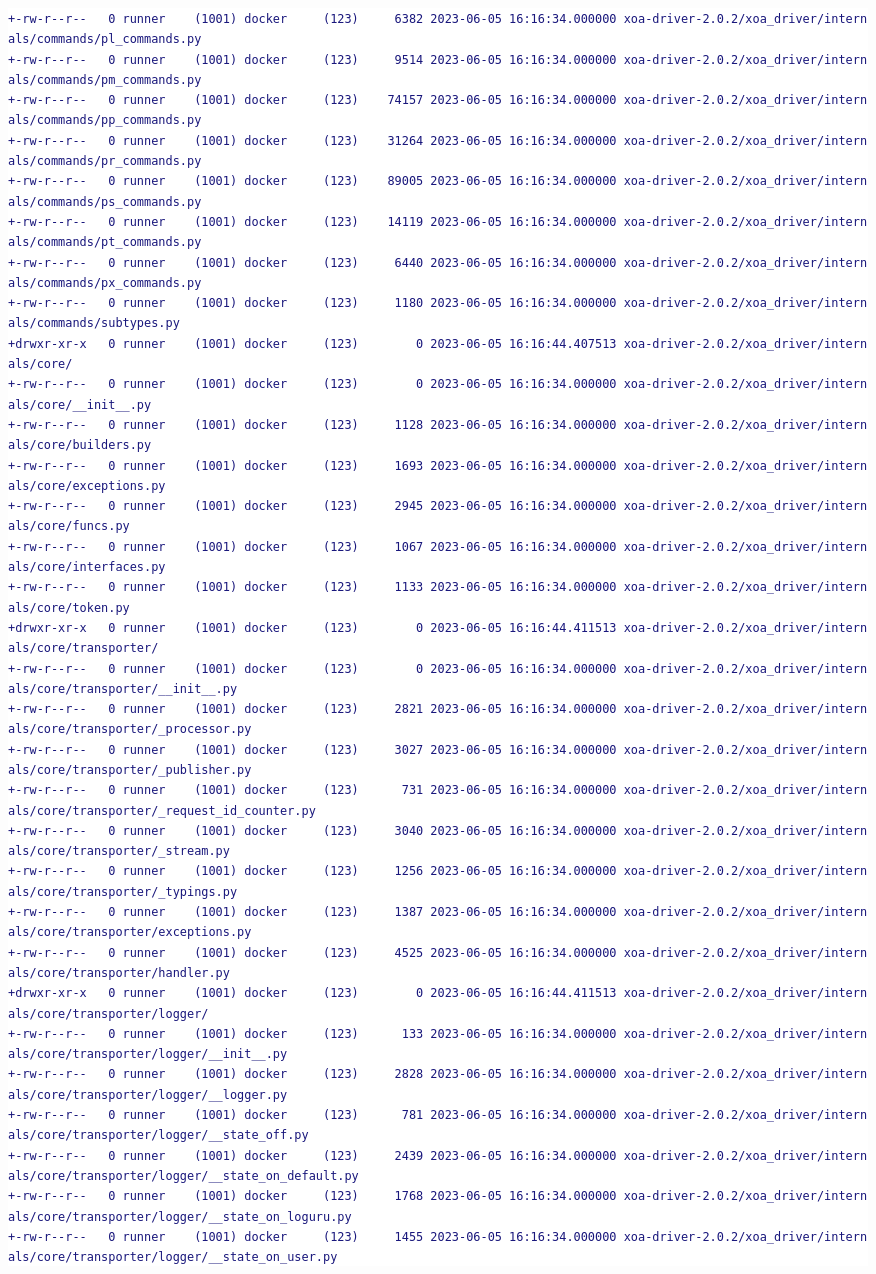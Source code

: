 ```diff
+-rw-r--r--   0 runner    (1001) docker     (123)     6382 2023-06-05 16:16:34.000000 xoa-driver-2.0.2/xoa_driver/internals/commands/pl_commands.py
+-rw-r--r--   0 runner    (1001) docker     (123)     9514 2023-06-05 16:16:34.000000 xoa-driver-2.0.2/xoa_driver/internals/commands/pm_commands.py
+-rw-r--r--   0 runner    (1001) docker     (123)    74157 2023-06-05 16:16:34.000000 xoa-driver-2.0.2/xoa_driver/internals/commands/pp_commands.py
+-rw-r--r--   0 runner    (1001) docker     (123)    31264 2023-06-05 16:16:34.000000 xoa-driver-2.0.2/xoa_driver/internals/commands/pr_commands.py
+-rw-r--r--   0 runner    (1001) docker     (123)    89005 2023-06-05 16:16:34.000000 xoa-driver-2.0.2/xoa_driver/internals/commands/ps_commands.py
+-rw-r--r--   0 runner    (1001) docker     (123)    14119 2023-06-05 16:16:34.000000 xoa-driver-2.0.2/xoa_driver/internals/commands/pt_commands.py
+-rw-r--r--   0 runner    (1001) docker     (123)     6440 2023-06-05 16:16:34.000000 xoa-driver-2.0.2/xoa_driver/internals/commands/px_commands.py
+-rw-r--r--   0 runner    (1001) docker     (123)     1180 2023-06-05 16:16:34.000000 xoa-driver-2.0.2/xoa_driver/internals/commands/subtypes.py
+drwxr-xr-x   0 runner    (1001) docker     (123)        0 2023-06-05 16:16:44.407513 xoa-driver-2.0.2/xoa_driver/internals/core/
+-rw-r--r--   0 runner    (1001) docker     (123)        0 2023-06-05 16:16:34.000000 xoa-driver-2.0.2/xoa_driver/internals/core/__init__.py
+-rw-r--r--   0 runner    (1001) docker     (123)     1128 2023-06-05 16:16:34.000000 xoa-driver-2.0.2/xoa_driver/internals/core/builders.py
+-rw-r--r--   0 runner    (1001) docker     (123)     1693 2023-06-05 16:16:34.000000 xoa-driver-2.0.2/xoa_driver/internals/core/exceptions.py
+-rw-r--r--   0 runner    (1001) docker     (123)     2945 2023-06-05 16:16:34.000000 xoa-driver-2.0.2/xoa_driver/internals/core/funcs.py
+-rw-r--r--   0 runner    (1001) docker     (123)     1067 2023-06-05 16:16:34.000000 xoa-driver-2.0.2/xoa_driver/internals/core/interfaces.py
+-rw-r--r--   0 runner    (1001) docker     (123)     1133 2023-06-05 16:16:34.000000 xoa-driver-2.0.2/xoa_driver/internals/core/token.py
+drwxr-xr-x   0 runner    (1001) docker     (123)        0 2023-06-05 16:16:44.411513 xoa-driver-2.0.2/xoa_driver/internals/core/transporter/
+-rw-r--r--   0 runner    (1001) docker     (123)        0 2023-06-05 16:16:34.000000 xoa-driver-2.0.2/xoa_driver/internals/core/transporter/__init__.py
+-rw-r--r--   0 runner    (1001) docker     (123)     2821 2023-06-05 16:16:34.000000 xoa-driver-2.0.2/xoa_driver/internals/core/transporter/_processor.py
+-rw-r--r--   0 runner    (1001) docker     (123)     3027 2023-06-05 16:16:34.000000 xoa-driver-2.0.2/xoa_driver/internals/core/transporter/_publisher.py
+-rw-r--r--   0 runner    (1001) docker     (123)      731 2023-06-05 16:16:34.000000 xoa-driver-2.0.2/xoa_driver/internals/core/transporter/_request_id_counter.py
+-rw-r--r--   0 runner    (1001) docker     (123)     3040 2023-06-05 16:16:34.000000 xoa-driver-2.0.2/xoa_driver/internals/core/transporter/_stream.py
+-rw-r--r--   0 runner    (1001) docker     (123)     1256 2023-06-05 16:16:34.000000 xoa-driver-2.0.2/xoa_driver/internals/core/transporter/_typings.py
+-rw-r--r--   0 runner    (1001) docker     (123)     1387 2023-06-05 16:16:34.000000 xoa-driver-2.0.2/xoa_driver/internals/core/transporter/exceptions.py
+-rw-r--r--   0 runner    (1001) docker     (123)     4525 2023-06-05 16:16:34.000000 xoa-driver-2.0.2/xoa_driver/internals/core/transporter/handler.py
+drwxr-xr-x   0 runner    (1001) docker     (123)        0 2023-06-05 16:16:44.411513 xoa-driver-2.0.2/xoa_driver/internals/core/transporter/logger/
+-rw-r--r--   0 runner    (1001) docker     (123)      133 2023-06-05 16:16:34.000000 xoa-driver-2.0.2/xoa_driver/internals/core/transporter/logger/__init__.py
+-rw-r--r--   0 runner    (1001) docker     (123)     2828 2023-06-05 16:16:34.000000 xoa-driver-2.0.2/xoa_driver/internals/core/transporter/logger/__logger.py
+-rw-r--r--   0 runner    (1001) docker     (123)      781 2023-06-05 16:16:34.000000 xoa-driver-2.0.2/xoa_driver/internals/core/transporter/logger/__state_off.py
+-rw-r--r--   0 runner    (1001) docker     (123)     2439 2023-06-05 16:16:34.000000 xoa-driver-2.0.2/xoa_driver/internals/core/transporter/logger/__state_on_default.py
+-rw-r--r--   0 runner    (1001) docker     (123)     1768 2023-06-05 16:16:34.000000 xoa-driver-2.0.2/xoa_driver/internals/core/transporter/logger/__state_on_loguru.py
+-rw-r--r--   0 runner    (1001) docker     (123)     1455 2023-06-05 16:16:34.000000 xoa-driver-2.0.2/xoa_driver/internals/core/transporter/logger/__state_on_user.py
```